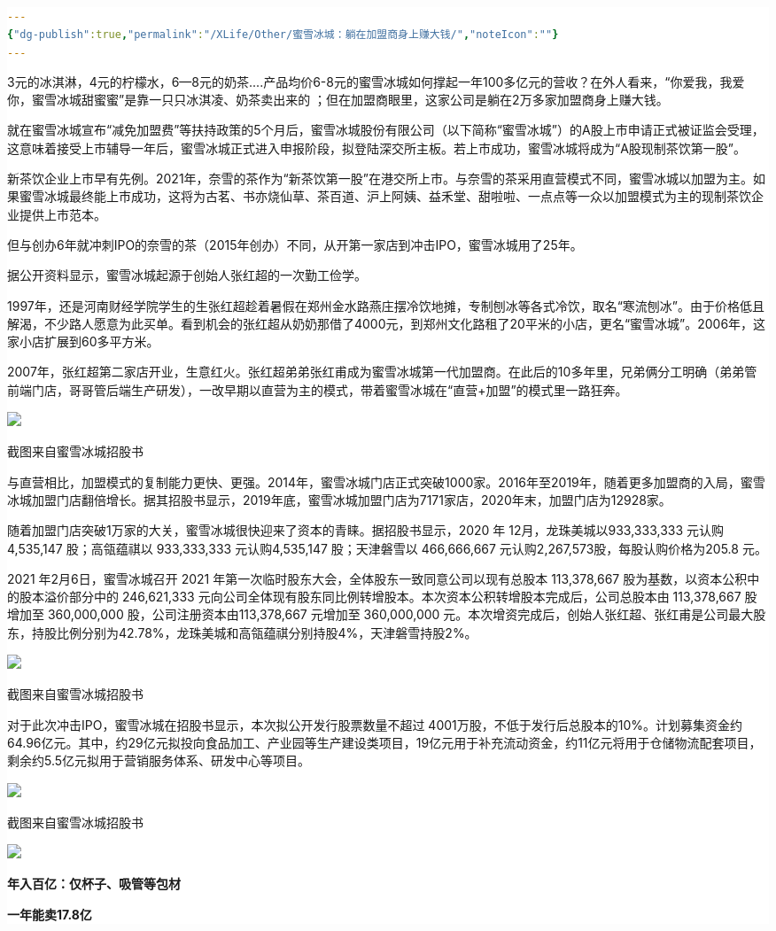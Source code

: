 ```yaml
---
{"dg-publish":true,"permalink":"/XLife/Other/蜜雪冰城：躺在加盟商身上赚大钱/","noteIcon":""}
---
```







3元的冰淇淋，4元的柠檬水，6—8元的奶茶....产品均价6-8元的蜜雪冰城如何撑起一年100多亿元的营收？在外人看来，“你爱我，我爱你，蜜雪冰城甜蜜蜜”是靠一只只冰淇凌、奶茶卖出来的 ；但在加盟商眼里，这家公司是躺在2万多家加盟商身上赚大钱。

就在蜜雪冰城宣布“减免加盟费”等扶持政策的5个月后，蜜雪冰城股份有限公司（以下简称“蜜雪冰城”）的A股上市申请正式被证监会受理，这意味着接受上市辅导一年后，蜜雪冰城正式进入申报阶段，拟登陆深交所主板。若上市成功，蜜雪冰城将成为“A股现制茶饮第一股”。

新茶饮企业上市早有先例。2021年，奈雪的茶作为“新茶饮第一股”在港交所上市。与奈雪的茶采用直营模式不同，蜜雪冰城以加盟为主。如果蜜雪冰城最终能上市成功，这将为古茗、书亦烧仙草、茶百道、沪上阿姨、益禾堂、甜啦啦、一点点等一众以加盟模式为主的现制茶饮企业提供上市范本。

但与创办6年就冲刺IPO的奈雪的茶（2015年创办）不同，从开第一家店到冲击IPO，蜜雪冰城用了25年。

据公开资料显示，蜜雪冰城起源于创始人张红超的一次勤工俭学。

1997年，还是河南财经学院学生的生张红超趁着暑假在郑州金水路燕庄摆冷饮地摊，专制刨冰等各式冷饮，取名“寒流刨冰”。由于价格低且解渴，不少路人愿意为此买单。看到机会的张红超从奶奶那借了4000元，到郑州文化路租了20平米的小店，更名“蜜雪冰城”。2006年，这家小店扩展到60多平方米。

2007年，张红超第二家店开业，生意红火。张红超弟弟张红甫成为蜜雪冰城第一代加盟商。在此后的10多年里，兄弟俩分工明确（弟弟管前端门店，哥哥管后端生产研发），一改早期以直营为主的模式，带着蜜雪冰城在“直营+加盟”的模式里一路狂奔。

![](https://mmbiz.qpic.cn/mmbiz_png/70v2wzaKuVEM05nbwYvV2zDr0LtADsstvbjicibYI9rAFr6fKvt1shCNJHEOiaNMYovSj4qlkNwk8Cbxp0l3aC8CQ/640?wx_fmt=png)

截图来自蜜雪冰城招股书

与直营相比，加盟模式的复制能力更快、更强。2014年，蜜雪冰城门店正式突破1000家。2016年至2019年，随着更多加盟商的入局，蜜雪冰城加盟门店翻倍增长。据其招股书显示，2019年底，蜜雪冰城加盟门店为7171家店，2020年末，加盟门店为12928家。

随着加盟门店突破1万家的大关，蜜雪冰城很快迎来了资本的青睐。据招股书显示，2020 年 12月，龙珠美城以933,333,333 元认购4,535,147 股；高瓴蕴祺以 933,333,333 元认购4,535,147 股；天津磐雪以 466,666,667 元认购2,267,573股，每股认购价格为205.8 元。

2021 年2月6日，蜜雪冰城召开 2021 年第一次临时股东大会，全体股东一致同意公司以现有总股本 113,378,667 股为基数，以资本公积中的股本溢价部分中的 246,621,333 元向公司全体现有股东同比例转增股本。本次资本公积转增股本完成后，公司总股本由 113,378,667 股增加至 360,000,000 股，公司注册资本由113,378,667 元增加至 360,000,000 元。本次增资完成后，创始人张红超、张红甫是公司最大股东，持股比例分别为42.78%，龙珠美城和高瓴蕴祺分别持股4%，天津磐雪持股2%。

![](https://mmbiz.qpic.cn/mmbiz_png/70v2wzaKuVEM05nbwYvV2zDr0LtADsstn4oYB7gfNMkxm8g0ibQ3pF7ITnhpfqHf3rsuHImKGPBazIRtVRMEGeQ/640?wx_fmt=png)

截图来自蜜雪冰城招股书

对于此次冲击IPO，蜜雪冰城在招股书显示，本次拟公开发行股票数量不超过 4001万股，不低于发行后总股本的10%。计划募集资金约64.96亿元。其中，约29亿元拟投向食品加工、产业园等生产建设类项目，19亿元用于补充流动资金，约11亿元将用于仓储物流配套项目，剩余约5.5亿元拟用于营销服务体系、研发中心等项目。

![](https://mmbiz.qpic.cn/mmbiz_png/70v2wzaKuVEM05nbwYvV2zDr0LtADsst0RkzIq09CYQxZErrUerRfSZM7torKpbK3R5asljCZDDLxbFd9zD9Mg/640?wx_fmt=png)

截图来自蜜雪冰城招股书

![](https://mmbiz.qpic.cn/mmbiz_gif/70v2wzaKuVEsibxAdw1s029RNXDY7VUnSozY2vUKxGIibeDrDwwzzFQyNGMzMLMbJB3FGZa3iaG2GGtBRwyBLxMWg/640?wx_fmt=gif&wxfrom=5&wx_lazy=1)

**年入百亿：仅杯子、吸管等包材**

**一年能卖17.8亿**
